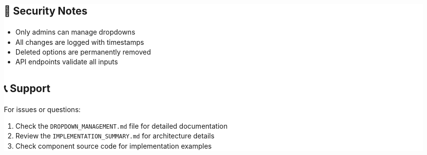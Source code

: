 ## 🔐 Security Notes

- Only admins can manage dropdowns
- All changes are logged with timestamps
- Deleted options are permanently removed
- API endpoints validate all inputs

## 📞 Support

For issues or questions:
1. Check the `DROPDOWN_MANAGEMENT.md` file for detailed documentation
2. Review the `IMPLEMENTATION_SUMMARY.md` for architecture details
3. Check component source code for implementation examples

